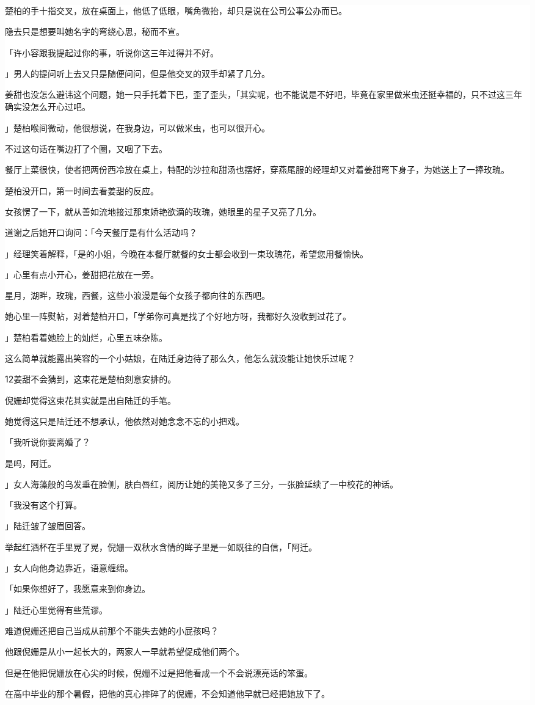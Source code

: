 楚柏的手十指交叉，放在桌面上，他低了低眼，嘴角微抬，却只是说在公司公事公办而已。

隐去只是想要叫她名字的弯绕心思，秘而不宣。

「许小容跟我提起过你的事，听说你这三年过得并不好。

」男人的提问听上去又只是随便问问，但是他交叉的双手却紧了几分。

姜甜也没怎么避讳这个问题，她一只手托着下巴，歪了歪头，「其实呢，也不能说是不好吧，毕竟在家里做米虫还挺幸福的，只不过这三年确实没怎么开心过吧。

」楚柏喉间微动，他很想说，在我身边，可以做米虫，也可以很开心。

不过这句话在嘴边打了个圈，又咽了下去。

餐厅上菜很快，使者把两份西冷放在桌上，特配的沙拉和甜汤也摆好，穿燕尾服的经理却又对着姜甜弯下身子，为她送上了一捧玫瑰。

楚柏没开口，第一时间去看姜甜的反应。

女孩愣了一下，就从善如流地接过那束娇艳欲滴的玫瑰，她眼里的星子又亮了几分。

道谢之后她开口询问：「今天餐厅是有什么活动吗？

」经理笑着解释，「是的小姐，今晚在本餐厅就餐的女士都会收到一束玫瑰花，希望您用餐愉快。

」心里有点小开心，姜甜把花放在一旁。

星月，湖畔，玫瑰，西餐，这些小浪漫是每个女孩子都向往的东西吧。

她心里一阵熨帖，对着楚柏开口，「学弟你可真是找了个好地方呀，我都好久没收到过花了。

」楚柏看着她脸上的灿烂，心里五味杂陈。

这么简单就能露出笑容的一个小姑娘，在陆迁身边待了那么久，他怎么就没能让她快乐过呢？

12姜甜不会猜到，这束花是楚柏刻意安排的。

倪姗却觉得这束花其实就是出自陆迁的手笔。

她觉得这只是陆迁还不想承认，他依然对她念念不忘的小把戏。

「我听说你要离婚了？

是吗，阿迁。

」女人海藻般的乌发垂在脸侧，肤白唇红，阅历让她的美艳又多了三分，一张脸延续了一中校花的神话。

「我没有这个打算。

」陆迁皱了皱眉回答。

举起红酒杯在手里晃了晃，倪姗一双秋水含情的眸子里是一如既往的自信，「阿迁。

」女人向他身边靠近，语意缠绵。

「如果你想好了，我愿意来到你身边。

」陆迁心里觉得有些荒谬。

难道倪姗还把自己当成从前那个不能失去她的小屁孩吗？

他跟倪姗是从小一起长大的，两家人一早就希望促成他们两个。

但是在他把倪姗放在心尖的时候，倪姗不过是把他看成一个不会说漂亮话的笨蛋。

在高中毕业的那个暑假，把他的真心摔碎了的倪姗，不会知道他早就已经把她放下了。
